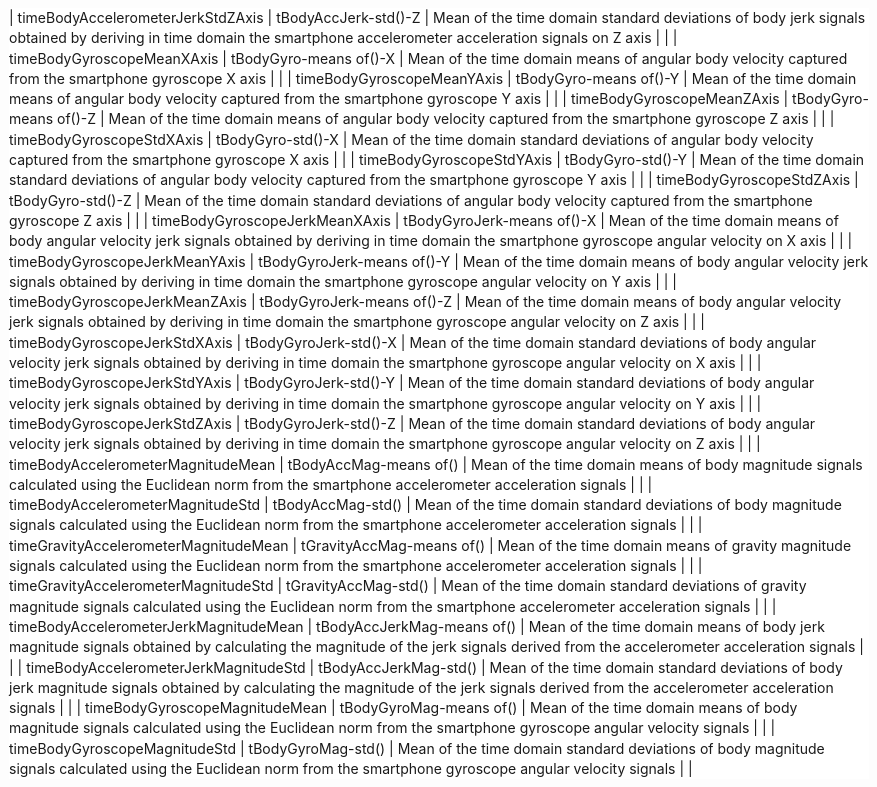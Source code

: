 | timeBodyAccelerometerJerkStdZAxis           	| tBodyAccJerk-std()-Z            	| Mean of the time domain standard deviations of body jerk signals obtained by deriving in time domain the smartphone accelerometer acceleration signals on Z axis                               	|   	|
| timeBodyGyroscopeMeanXAxis                  	| tBodyGyro-means of()-X          	| Mean of the time domain means of angular body velocity captured from the smartphone gyroscope X axis                                                                                           	|   	|
| timeBodyGyroscopeMeanYAxis                  	| tBodyGyro-means of()-Y          	| Mean of the time domain means of angular body velocity captured from the smartphone gyroscope Y axis                                                                                           	|   	|
| timeBodyGyroscopeMeanZAxis                  	| tBodyGyro-means of()-Z          	| Mean of the time domain means of angular body velocity captured from the smartphone gyroscope Z axis                                                                                           	|   	|
| timeBodyGyroscopeStdXAxis                   	| tBodyGyro-std()-X               	| Mean of the time domain standard deviations of angular body velocity captured from the smartphone gyroscope X axis                                                                             	|   	|
| timeBodyGyroscopeStdYAxis                   	| tBodyGyro-std()-Y               	| Mean of the time domain standard deviations of angular body velocity captured from the smartphone gyroscope Y axis                                                                             	|   	|
| timeBodyGyroscopeStdZAxis                   	| tBodyGyro-std()-Z               	| Mean of the time domain standard deviations  of angular body velocity captured from the smartphone gyroscope Z axis                                                                            	|   	|
| timeBodyGyroscopeJerkMeanXAxis              	| tBodyGyroJerk-means of()-X      	| Mean of the time domain means  of body angular velocity jerk signals obtained by deriving in time domain the smartphone gyroscope angular velocity on X axis                                   	|   	|
| timeBodyGyroscopeJerkMeanYAxis              	| tBodyGyroJerk-means of()-Y      	| Mean of the time domain means  of body angular velocity jerk signals obtained by deriving in time domain the smartphone gyroscope angular velocity on Y axis                                   	|   	|
| timeBodyGyroscopeJerkMeanZAxis              	| tBodyGyroJerk-means of()-Z      	| Mean of the time domain means  of body angular velocity jerk signals obtained by deriving in time domain the smartphone gyroscope angular velocity on Z axis                                   	|   	|
| timeBodyGyroscopeJerkStdXAxis               	| tBodyGyroJerk-std()-X           	| Mean of the time domain standard deviations  of body angular velocity jerk signals obtained by deriving in time domain the smartphone gyroscope angular velocity on X axis                     	|   	|
| timeBodyGyroscopeJerkStdYAxis               	| tBodyGyroJerk-std()-Y           	| Mean of the time domain standard deviations  of body angular velocity jerk signals obtained by deriving in time domain the smartphone gyroscope angular velocity on Y axis                     	|   	|
| timeBodyGyroscopeJerkStdZAxis               	| tBodyGyroJerk-std()-Z           	| Mean of the time domain standard deviations  of body angular velocity jerk signals obtained by deriving in time domain the smartphone gyroscope angular velocity on Z axis                     	|   	|
| timeBodyAccelerometerMagnitudeMean          	| tBodyAccMag-means of()          	| Mean of the time domain means  of body magnitude signals calculated using the Euclidean norm from the smartphone accelerometer acceleration signals                                            	|   	|
| timeBodyAccelerometerMagnitudeStd           	| tBodyAccMag-std()               	| Mean of the time domain standard deviations  of body magnitude signals calculated using the Euclidean norm from the smartphone accelerometer acceleration signals                              	|   	|
| timeGravityAccelerometerMagnitudeMean       	| tGravityAccMag-means of()       	| Mean of the time domain means  of gravity magnitude signals calculated using the Euclidean norm from the smartphone accelerometer acceleration signals                                         	|   	|
| timeGravityAccelerometerMagnitudeStd        	| tGravityAccMag-std()            	| Mean of the time domain standard deviations  of gravity magnitude signals calculated using the Euclidean norm from the smartphone accelerometer acceleration signals                           	|   	|
| timeBodyAccelerometerJerkMagnitudeMean      	| tBodyAccJerkMag-means of()      	| Mean of the time domain means  of body jerk magnitude signals obtained by calculating the magnitude of the jerk signals derived from the accelerometer acceleration signals                    	|   	|
| timeBodyAccelerometerJerkMagnitudeStd       	| tBodyAccJerkMag-std()           	| Mean of the time domain standard deviations  of body jerk magnitude signals obtained by calculating the magnitude of the jerk signals derived from the accelerometer acceleration signals      	|   	|
| timeBodyGyroscopeMagnitudeMean              	| tBodyGyroMag-means of()         	| Mean of the time domain means  of body magnitude signals calculated using the Euclidean norm from the smartphone gyroscope angular velocity signals                                            	|   	|
| timeBodyGyroscopeMagnitudeStd               	| tBodyGyroMag-std()              	| Mean of the time domain standard deviations  of body magnitude signals calculated using the Euclidean norm from the smartphone gyroscope angular velocity signals                              	|   	|